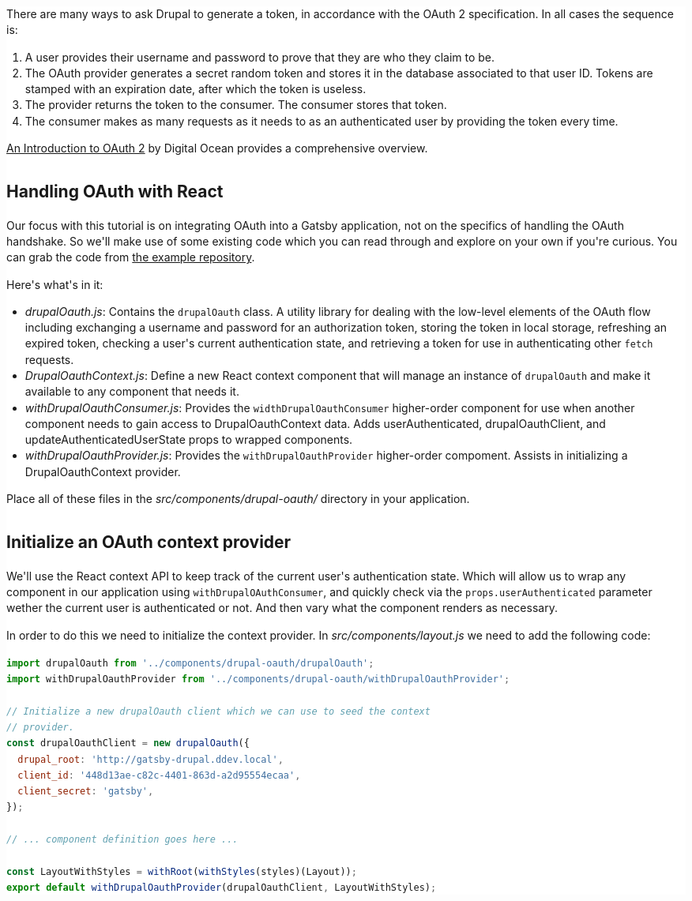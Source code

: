 There are many ways to ask Drupal to generate a token, in accordance with the OAuth 2 specification. In all cases the sequence is:

1. A user provides their username and password to prove that they are who they claim to be.
2. The OAuth provider generates a secret random token and stores it in the database associated to that user ID. Tokens are stamped with an expiration date, after which the token is useless.
3. The provider returns the token to the consumer. The consumer stores that token.
4. The consumer makes as many requests as it needs to as an authenticated user by providing the token every time.

[An Introduction to OAuth 2](https://www.digitalocean.com/community/tutorials/an-introduction-to-oauth-2) by Digital Ocean provides a comprehensive overview.

## Handling OAuth with React

Our focus with this tutorial is on integrating OAuth into a Gatsby application, not on the specifics of handling the OAuth handshake. So we'll make use of some existing code which you can read through and explore on your own if you're curious. You can grab the code from [the example repository](https://github.com/LullabotEducation/gatsby-drupal-examples/tree/authenticate-users-with-oauth/src/components/drupal-oauth).

Here's what's in it:

- *drupalOauth.js*: Contains the `drupalOauth` class. A utility library for dealing with the low-level elements of the OAuth flow including exchanging a username and password for an authorization token, storing the token in local storage, refreshing an expired token, checking a user's current authentication state, and retrieving a token for use in authenticating other `fetch` requests.
- *DrupalOauthContext.js*: Define a new React context component that will manage an instance of `drupalOauth` and make it available to any component that needs it.
- *withDrupalOauthConsumer.js*: Provides the `widthDrupalOauthConsumer` higher-order component for use when another component needs to gain access to DrupalOauthContext data. Adds userAuthenticated, drupalOauthClient, and updateAuthenticatedUserState props to wrapped components.
- *withDrupalOauthProvider.js*: Provides the `withDrupalOauthProvider` higher-order compoment. Assists in initializing a DrupalOauthContext provider.

Place all of these files in the *src/components/drupal-oauth/* directory in your application.

## Initialize an OAuth context provider

We'll use the React context API to keep track of the current user's authentication state. Which will allow us to wrap any component in our application using `withDrupalOAuthConsumer`, and quickly check via the `props.userAuthenticated` parameter wether the current user is authenticated or not. And then vary what the component renders as necessary.

In order to do this we need to initialize the context provider. In *src/components/layout.js* we need to add the following code:

```javascript
import drupalOauth from '../components/drupal-oauth/drupalOauth';
import withDrupalOauthProvider from '../components/drupal-oauth/withDrupalOauthProvider';

// Initialize a new drupalOauth client which we can use to seed the context
// provider.
const drupalOauthClient = new drupalOauth({
  drupal_root: 'http://gatsby-drupal.ddev.local',
  client_id: '448d13ae-c82c-4401-863d-a2d95554ecaa',
  client_secret: 'gatsby',
});

// ... component definition goes here ...

const LayoutWithStyles = withRoot(withStyles(styles)(Layout));
export default withDrupalOauthProvider(drupalOauthClient, LayoutWithStyles);
```
